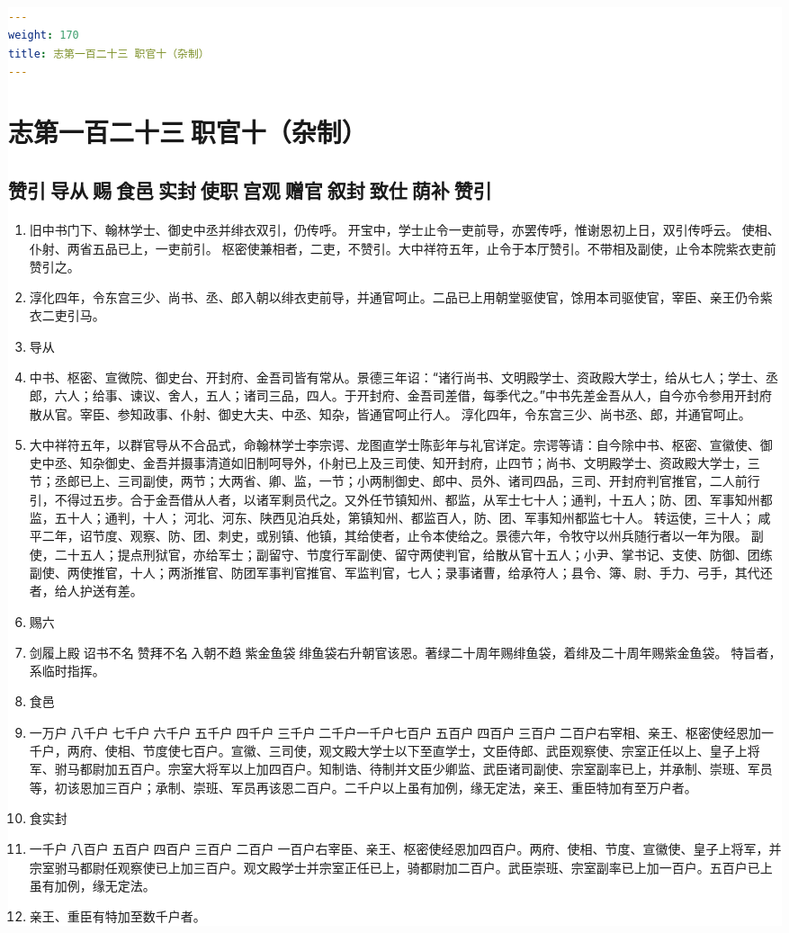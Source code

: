 ```yaml
---
weight: 170
title: 志第一百二十三 职官十（杂制）
---
```


# 志第一百二十三 职官十（杂制）

## 赞引 导从 赐 食邑 实封 使职 宫观 赠官 叙封 致仕 荫补 赞引

1. <span id="志第一百二十三_职官十（杂制）-赞引_导从_赐_食邑_实封_使职_宫观_赠官_叙封_致仕_荫补_赞引-1"></span>
旧中书门下、翰林学士、御史中丞并绯衣双引，仍传呼。 开宝中，学士止令一吏前导，亦罢传呼，惟谢恩初上日，双引传呼云。 使相、仆射、两省五品已上，一吏前引。 枢密使兼相者，二吏，不赞引。大中祥符五年，止令于本厅赞引。不带相及副使，止令本院紫衣吏前赞引之。

2. <span id="志第一百二十三_职官十（杂制）-赞引_导从_赐_食邑_实封_使职_宫观_赠官_叙封_致仕_荫补_赞引-2"></span>
淳化四年，令东宫三少、尚书、丞、郎入朝以绯衣吏前导，并通官呵止。二品已上用朝堂驱使官，馀用本司驱使官，宰臣、亲王仍令紫衣二吏引马。

3. <span id="志第一百二十三_职官十（杂制）-赞引_导从_赐_食邑_实封_使职_宫观_赠官_叙封_致仕_荫补_赞引-3"></span>
导从

4. <span id="志第一百二十三_职官十（杂制）-赞引_导从_赐_食邑_实封_使职_宫观_赠官_叙封_致仕_荫补_赞引-4"></span>
中书、枢密、宣微院、御史台、开封府、金吾司皆有常从。景德三年诏：“诸行尚书、文明殿学士、资政殿大学士，给从七人；学士、丞郎，六人；给事、谏议、舍人，五人；诸司三品，四人。于开封府、金吾司差借，每季代之。”中书先差金吾从人，自今亦令参用开封府散从官。宰臣、参知政事、仆射、御史大夫、中丞、知杂，皆通官呵止行人。 淳化四年，令东宫三少、尚书丞、郎，并通官呵止。

5. <span id="志第一百二十三_职官十（杂制）-赞引_导从_赐_食邑_实封_使职_宫观_赠官_叙封_致仕_荫补_赞引-5"></span>
大中祥符五年，以群官导从不合品式，命翰林学士李宗谔、龙图直学士陈彭年与礼官详定。宗谔等请：自今除中书、枢密、宣徽使、御史中丞、知杂御史、金吾并摄事清道如旧制呵导外，仆射已上及三司使、知开封府，止四节；尚书、文明殿学士、资政殿大学士，三节；丞郎已上、三司副使，两节；大两省、卿、监，一节；小两制御史、郎中、员外、诸司四品，三司、开封府判官推官，二人前行引，不得过五步。合于金吾借从人者，以诸军剩员代之。又外任节镇知州、都监，从军士七十人；通判，十五人；防、团、军事知州都监，五十人；通判，十人； 河北、河东、陕西见泊兵处，第镇知州、都监百人，防、团、军事知州都监七十人。 转运使，三十人； 咸平二年，诏节度、观察、防、团、刺史，或别镇、他镇，其给使者，止令本使给之。景德六年，令牧守以州兵随行者以一年为限。 副使，二十五人；提点刑狱官，亦给军士；副留守、节度行军副使、留守两使判官，给散从官十五人；小尹、掌书记、支使、防御、团练副使、两使推官，十人；两浙推官、防团军事判官推官、军监判官，七人；录事诸曹，给承符人；县令、簿、尉、手力、弓手，其代还者，给人护送有差。

6. <span id="志第一百二十三_职官十（杂制）-赞引_导从_赐_食邑_实封_使职_宫观_赠官_叙封_致仕_荫补_赞引-6"></span>
赐六

7. <span id="志第一百二十三_职官十（杂制）-赞引_导从_赐_食邑_实封_使职_宫观_赠官_叙封_致仕_荫补_赞引-7"></span>
剑履上殿 诏书不名 赞拜不名 入朝不趋 紫金鱼袋 绯鱼袋右升朝官该恩。著绿二十周年赐绯鱼袋，着绯及二十周年赐紫金鱼袋。 特旨者，系临时指挥。

8. <span id="志第一百二十三_职官十（杂制）-赞引_导从_赐_食邑_实封_使职_宫观_赠官_叙封_致仕_荫补_赞引-8"></span>
食邑

9. <span id="志第一百二十三_职官十（杂制）-赞引_导从_赐_食邑_实封_使职_宫观_赠官_叙封_致仕_荫补_赞引-9"></span>
一万户 八千户 七千户 六千户 五千户 四千户 三千户 二千户一千户七百户 五百户 四百户 三百户 二百户右宰相、亲王、枢密使经恩加一千户，两府、使相、节度使七百户。宣徽、三司使，观文殿大学士以下至直学士，文臣侍郎、武臣观察使、宗室正任以上、皇子上将军、驸马都尉加五百户。宗室大将军以上加四百户。知制诰、待制并文臣少卿监、武臣诸司副使、宗室副率已上，并承制、崇班、军员等，初该恩加三百户；承制、崇班、军员再该恩二百户。二千户以上虽有加例，缘无定法，亲王、重臣特加有至万户者。

10. <span id="志第一百二十三_职官十（杂制）-赞引_导从_赐_食邑_实封_使职_宫观_赠官_叙封_致仕_荫补_赞引-10"></span>
食实封

11. <span id="志第一百二十三_职官十（杂制）-赞引_导从_赐_食邑_实封_使职_宫观_赠官_叙封_致仕_荫补_赞引-11"></span>
一千户 八百户 五百户 四百户 三百户 二百户 一百户右宰臣、亲王、枢密使经恩加四百户。两府、使相、节度、宣徽使、皇子上将军，并宗室驸马都尉任观察使已上加三百户。观文殿学士并宗室正任已上，骑都尉加二百户。武臣崇班、宗室副率已上加一百户。五百户已上虽有加例，缘无定法。

12. <span id="志第一百二十三_职官十（杂制）-赞引_导从_赐_食邑_实封_使职_宫观_赠官_叙封_致仕_荫补_赞引-12"></span>
亲王、重臣有特加至数千户者。
